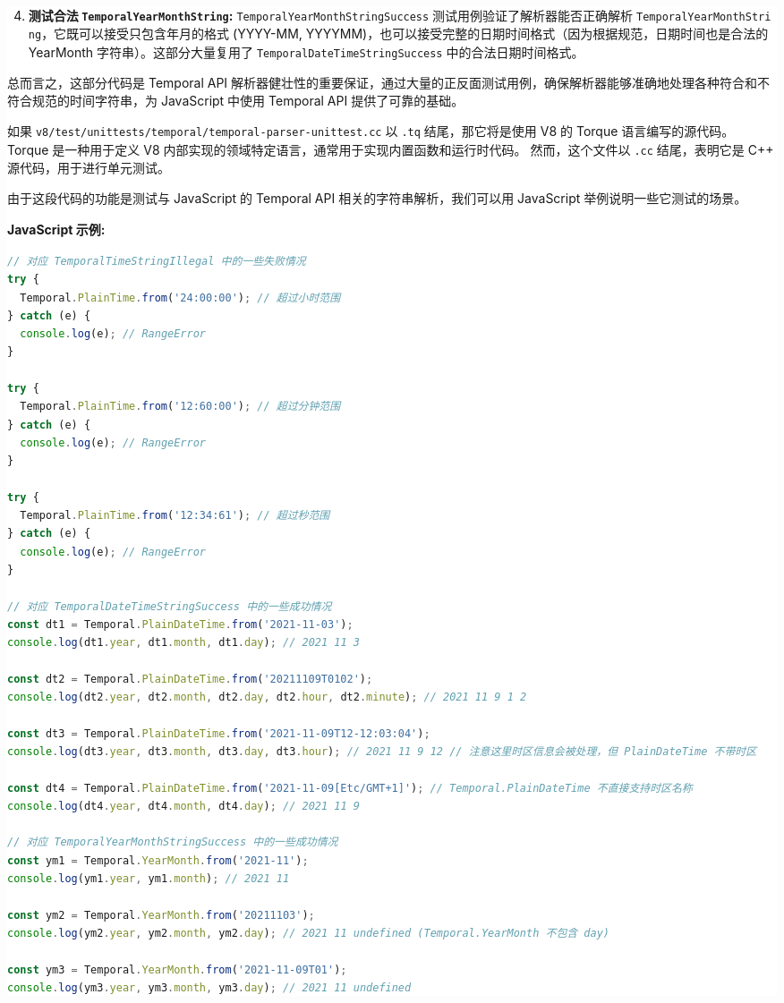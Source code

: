 4. **测试合法 `TemporalYearMonthString`:** `TemporalYearMonthStringSuccess` 测试用例验证了解析器能否正确解析 `TemporalYearMonthString`，它既可以接受只包含年月的格式 (YYYY-MM, YYYYMM)，也可以接受完整的日期时间格式（因为根据规范，日期时间也是合法的 YearMonth 字符串）。这部分大量复用了 `TemporalDateTimeStringSuccess` 中的合法日期时间格式。

总而言之，这部分代码是 Temporal API 解析器健壮性的重要保证，通过大量的正反面测试用例，确保解析器能够准确地处理各种符合和不符合规范的时间字符串，为 JavaScript 中使用 Temporal API 提供了可靠的基础。

如果 `v8/test/unittests/temporal/temporal-parser-unittest.cc` 以 `.tq` 结尾，那它将是使用 V8 的 Torque 语言编写的源代码。 Torque 是一种用于定义 V8 内部实现的领域特定语言，通常用于实现内置函数和运行时代码。 然而，这个文件以 `.cc` 结尾，表明它是 C++ 源代码，用于进行单元测试。

由于这段代码的功能是测试与 JavaScript 的 Temporal API 相关的字符串解析，我们可以用 JavaScript 举例说明一些它测试的场景。

**JavaScript 示例:**

```javascript
// 对应 TemporalTimeStringIllegal 中的一些失败情况
try {
  Temporal.PlainTime.from('24:00:00'); // 超过小时范围
} catch (e) {
  console.log(e); // RangeError
}

try {
  Temporal.PlainTime.from('12:60:00'); // 超过分钟范围
} catch (e) {
  console.log(e); // RangeError
}

try {
  Temporal.PlainTime.from('12:34:61'); // 超过秒范围
} catch (e) {
  console.log(e); // RangeError
}

// 对应 TemporalDateTimeStringSuccess 中的一些成功情况
const dt1 = Temporal.PlainDateTime.from('2021-11-03');
console.log(dt1.year, dt1.month, dt1.day); // 2021 11 3

const dt2 = Temporal.PlainDateTime.from('20211109T0102');
console.log(dt2.year, dt2.month, dt2.day, dt2.hour, dt2.minute); // 2021 11 9 1 2

const dt3 = Temporal.PlainDateTime.from('2021-11-09T12-12:03:04');
console.log(dt3.year, dt3.month, dt3.day, dt3.hour); // 2021 11 9 12 // 注意这里时区信息会被处理，但 PlainDateTime 不带时区

const dt4 = Temporal.PlainDateTime.from('2021-11-09[Etc/GMT+1]'); // Temporal.PlainDateTime 不直接支持时区名称
console.log(dt4.year, dt4.month, dt4.day); // 2021 11 9

// 对应 TemporalYearMonthStringSuccess 中的一些成功情况
const ym1 = Temporal.YearMonth.from('2021-11');
console.log(ym1.year, ym1.month); // 2021 11

const ym2 = Temporal.YearMonth.from('20211103');
console.log(ym2.year, ym2.month, ym2.day); // 2021 11 undefined (Temporal.YearMonth 不包含 day)

const ym3 = Temporal.YearMonth.from('2021-11-09T01');
console.log(ym3.year, ym3.month, ym3.day); // 2021 11 undefined
```
